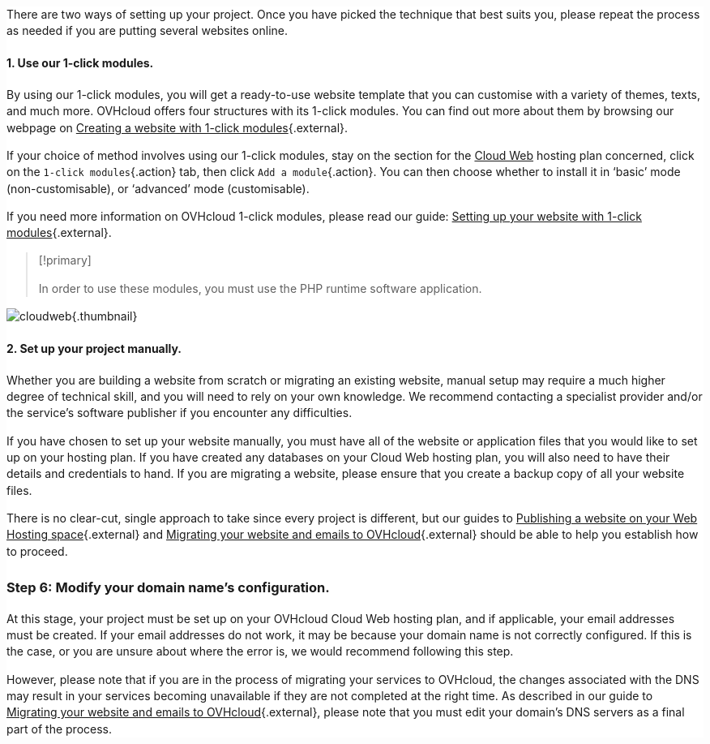 There are two ways of setting up your project. Once you have picked the technique that best suits you, please repeat the process as needed if you are putting several websites online.

#### 1. Use our 1-click modules.

By using our 1-click modules, you will get a ready-to-use website template that you can customise with a variety of themes, texts, and much more. OVHcloud offers four structures with its 1-click modules. You can find out more about them by browsing our webpage on [Creating a website with 1-click modules](https://www.ovhcloud.com/en-ie/web-hosting/uc-website/){.external}.

If your choice of method involves using our 1-click modules, stay on the section for the [Cloud Web](https://www.ovhcloud.com/en-ie/web-hosting/cloud-web-offer/) hosting plan concerned, click on the  `1-click modules`{.action} tab, then click `Add a module`{.action}. You can then choose whether to install it in ‘basic’ mode (non-customisable), or ‘advanced’ mode (customisable).

If you need more information on OVHcloud 1-click modules, please read our guide: [Setting up your website with 1-click modules](/pages/web_cloud/web_hosting/cms_install_1_click_modules){.external}.

> [!primary]
>
> In order to use these modules, you must use the PHP runtime software application.
>

![cloudweb](images/cloud-web-first-steps-step4.png){.thumbnail}

#### 2. Set up your project manually.

Whether you are building a website from scratch or migrating an existing website, manual setup may require a much higher degree of technical skill, and you will need to rely on your own knowledge. We recommend contacting a specialist provider and/or the service’s software publisher if you encounter any difficulties. 

If you have chosen to set up your website manually, you must have all of the website or application files that you would like to set up on your hosting plan. If you have created any databases on your Cloud Web hosting plan, you will also need to have their details and credentials to hand. If you are migrating a website, please ensure that you create a backup copy of all your website files.

There is no clear-cut, single approach to take since every project is different, but our guides to [Publishing a website on your Web Hosting space](/pages/web_cloud/web_hosting/hosting_how_to_get_my_website_online){.external} and [Migrating your website and emails to OVHcloud](/pages/web_cloud/web_hosting/hosting_migrating_to_ovh){.external} should be able to help you establish how to proceed.

### Step 6: Modify your domain name’s configuration.

At this stage, your project must be set up on your OVHcloud Cloud Web hosting plan, and if applicable, your email addresses must be created. If your email addresses do not work, it may be because your domain name is not correctly configured. If this is the case, or you are unsure about where the error is, we would recommend following this step.

However, please note that if you are in the process of migrating your services to OVHcloud, the changes associated with the DNS may result in your services becoming unavailable if they are not completed at the right time. As described in our guide to [Migrating your website and emails to OVHcloud](/pages/web_cloud/web_hosting/hosting_migrating_to_ovh){.external}, please note that you must edit your domain’s DNS servers as a final part of the process.
